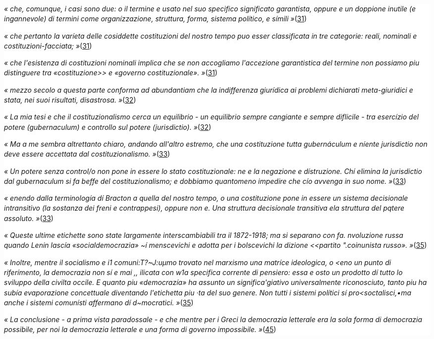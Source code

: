 
 *« che, comunque, i casi sono due: o il termine e usato  nel suo specifico significato garantista, oppure e un doppione inutile (e ingannevole) di termini come organízzazione, struttura, forma, sistema político, e símili »*([31](zotero://open-pdf/library/items/7IS7I8JK?page=31&annotation=8ZZRBVSP))


 *« che pertanto la varíeta delle cosiddette costituzioni del nostro tempo puo esser classificata in tre categorie: reali, nominali e costituzioni-facciata; »*([31](zotero://open-pdf/library/items/7IS7I8JK?page=31&annotation=3F6AT5WH))


 *« che l'esistenza di costituzioni nominali implica che se non accogliamo l'accezione garantistica del termine non possiamo piu distinguere tra «costituzione>> e «governo costituzionale». »*([31](zotero://open-pdf/library/items/7IS7I8JK?page=31&annotation=GNNJA8H5))


 *« mezzo secolo a questa parte conforma ad abundantiam che la  indifferenza giurídica ai problemi dichiarati meta-giuridici e stata, nei suoi risultati, disastrosa. »*([32](zotero://open-pdf/library/items/7IS7I8JK?page=32&annotation=G96U8GQ2))


 *« La mia tesi e che il costituzionalismo cerca un equilibrio - un equilibrio sempre cangiante e sempre diflicile - tra esercízio del potere (gubernaculum) e controllo sul potere (jurisdictio). »*([32](zotero://open-pdf/library/items/7IS7I8JK?page=32&annotation=8MWPH8AE))


 *« Ma a me sembra altrettanto chiaro, andando all'altro estremo, che una costituzione tutta gubernáculum e níente jurisdictio non deve essere accettata dal costituzionalismo. »*([33](zotero://open-pdf/library/items/7IS7I8JK?page=33&annotation=K7UX8NFT))


 *« Un potere senza control/o non pone in essere  lo stato costituzionale: ne e la negazione e dístruzione. Chí  elimina la jurisdictio dal gubernaculum si fa beffe del costituzionalismo; e dobbiamo quantomeno impedire che cío avvenga in suo nome. »*([33](zotero://open-pdf/library/items/7IS7I8JK?page=33&annotation=QTXL2AUD))


 *« enendo dalla terminología dí Bracton a quella del nostro tempo, o una costituzione pone in essere un sistema decisionale intransitivo (la sostanza dei freni e contrappesi), oppure non e. Una struttura decisíonale transitiva  ela struttura del pqtere assoluto. »*([33](zotero://open-pdf/library/items/7IS7I8JK?page=33&annotation=3UVLEFBE))


 *« Queste ultime etichette sono state largamente interscambiabili tra il 1872-1918; ma si separano con  fa. nvoluzione russa quando Lenin lascía «socialdemocrazia» ~í menscevichi e adotta per i bolscevichi la dizione <<partito ".coinunista russo». »*([35](zotero://open-pdf/library/items/7IS7I8JK?page=35&annotation=L55NWQ9K))


 *« Inoltre, mentre il socialismo e i1 comuni:T?~J:uμmo trovato nel marxismo una matríce ideologica, o  <eno un punto di riferímento, la democrazia non sí e mai  ,, ilicata con w1a specifica corrente di pensiero: essa e osto un prodotto dí tutto lo sviluppo della civilta occile. E quanto piu «democrazía» ha assunto un significa'giativo universalmente riconosciuto, tanto piu ha subía evaporazione concettuale diventando l'etichetta piu  ·ta del suo genere. Non tutti i sistemi polítici sí pro<soctalisci,•ma anche i sistemi comunísti affermano dí d~mocratici. »*([35](zotero://open-pdf/library/items/7IS7I8JK?page=35&annotation=RERCJ53C))


 *« La conclusione - a prima vista paradossale - e che mentre per i Greci la democrazia letterale era la sola forma di  democrazia possibile, per noi la democrazia letterale e una forma di governo impossibile. »*([45](zotero://open-pdf/library/items/7IS7I8JK?page=45&annotation=7IZEJ6JI))
